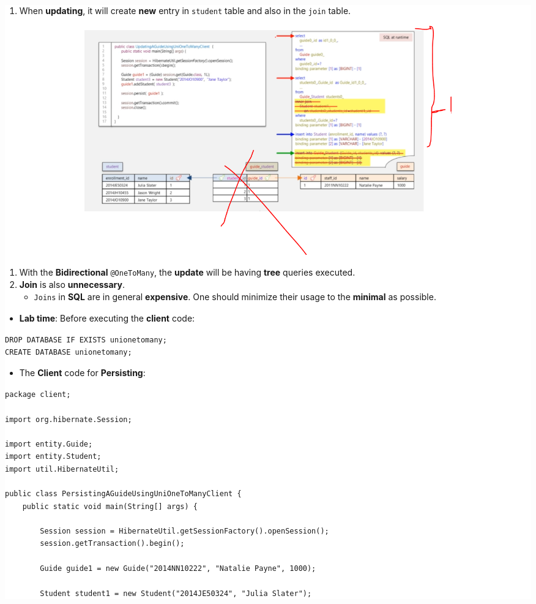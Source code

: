 1. When **updating**, it will create **new** entry in `student` table and also in the `join` table.

<div align="center">
    <img src="updatingTheBiDirectionalOneToManyUpdateInExample.PNG"  alt="hibernate course" width="600"/>
</div>


1. With the **Bidirectional** `@OneToMany`, the **update** will be having **tree** queries executed.
2. **Join** is also **unnecessary**.
	- `Joins` in **SQL** are in general **expensive**. One should minimize their usage to the **minimal** as possible.

- **Lab time**: Before executing the **client** code:

```
DROP DATABASE IF EXISTS unionetomany; 
CREATE DATABASE unionetomany; 
```

- The **Client** code for **Persisting**:

```
package client;

import org.hibernate.Session;

import entity.Guide;
import entity.Student;
import util.HibernateUtil;

public class PersistingAGuideUsingUniOneToManyClient {
	public static void main(String[] args) {
		
		Session session = HibernateUtil.getSessionFactory().openSession();
		session.getTransaction().begin();
	
		Guide guide1 = new Guide("2014NN10222", "Natalie Payne", 1000);			
		
		Student student1 = new Student("2014JE50324", "Julia Slater");
```